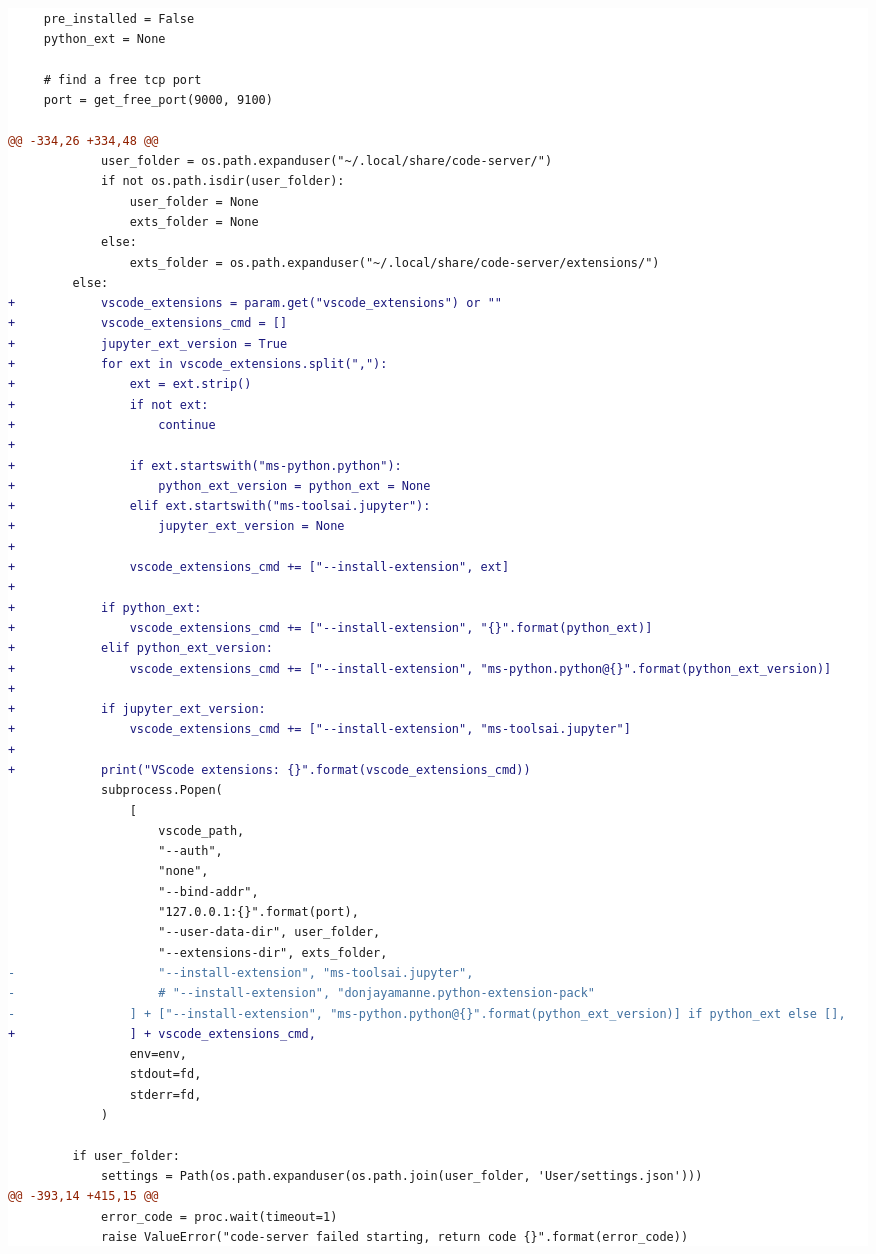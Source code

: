 ```diff
     pre_installed = False
     python_ext = None
 
     # find a free tcp port
     port = get_free_port(9000, 9100)
 
@@ -334,26 +334,48 @@
             user_folder = os.path.expanduser("~/.local/share/code-server/")
             if not os.path.isdir(user_folder):
                 user_folder = None
                 exts_folder = None
             else:
                 exts_folder = os.path.expanduser("~/.local/share/code-server/extensions/")
         else:
+            vscode_extensions = param.get("vscode_extensions") or ""
+            vscode_extensions_cmd = []
+            jupyter_ext_version = True
+            for ext in vscode_extensions.split(","):
+                ext = ext.strip()
+                if not ext:
+                    continue
+
+                if ext.startswith("ms-python.python"):
+                    python_ext_version = python_ext = None
+                elif ext.startswith("ms-toolsai.jupyter"):
+                    jupyter_ext_version = None
+
+                vscode_extensions_cmd += ["--install-extension", ext]
+
+            if python_ext:
+                vscode_extensions_cmd += ["--install-extension", "{}".format(python_ext)]
+            elif python_ext_version:
+                vscode_extensions_cmd += ["--install-extension", "ms-python.python@{}".format(python_ext_version)]
+
+            if jupyter_ext_version:
+                vscode_extensions_cmd += ["--install-extension", "ms-toolsai.jupyter"]
+
+            print("VScode extensions: {}".format(vscode_extensions_cmd))
             subprocess.Popen(
                 [
                     vscode_path,
                     "--auth",
                     "none",
                     "--bind-addr",
                     "127.0.0.1:{}".format(port),
                     "--user-data-dir", user_folder,
                     "--extensions-dir", exts_folder,
-                    "--install-extension", "ms-toolsai.jupyter",
-                    # "--install-extension", "donjayamanne.python-extension-pack"
-                ] + ["--install-extension", "ms-python.python@{}".format(python_ext_version)] if python_ext else [],
+                ] + vscode_extensions_cmd,
                 env=env,
                 stdout=fd,
                 stderr=fd,
             )
 
         if user_folder:
             settings = Path(os.path.expanduser(os.path.join(user_folder, 'User/settings.json')))
@@ -393,14 +415,15 @@
             error_code = proc.wait(timeout=1)
             raise ValueError("code-server failed starting, return code {}".format(error_code))
```
